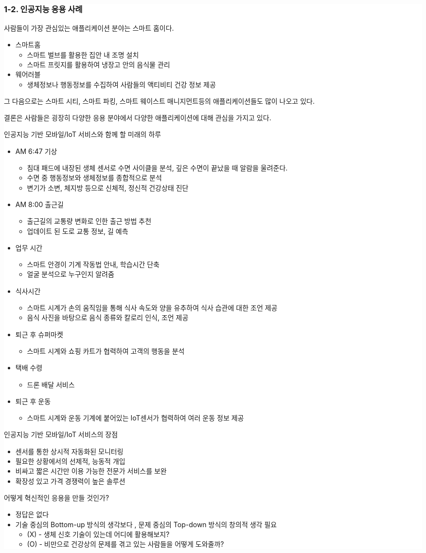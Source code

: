 

### 1-2. 인공지능 응용 사례



사람들이 가장 관심있는 애플리케이션 분야는 스마트 홈이다.

- 스마트홈
  - 스마트 벌브를 활용한 집안 내 조명 설치
  - 스마트 프릿지를 활용하여 냉장고 안의 음식물 관리
- 웨어러블
  - 생체정보나 행동정보를 수집하여 사람들의 액티비티 건강 정보 제공

그 다음으로는 스마트 시티, 스마트 파킹, 스마트 웨이스트 매니지먼트등의 애플리케이션들도 많이 나오고 있다.

결론은 사람들은 굉장히 다양한 응용 분야에서 다양한 애플리케이션에 대해 관심을 가지고 있다.



인공지능 기반 모바일/IoT 서비스와 함께 할 미래의 하루

- AM 6:47 기상
  - 침대 패드에 내장된 생체 센서로 수면 사이클을 분석, 깊은 수면이 끝났을 때 알람을 울려준다.
  - 수면 중 행동정보와 생체정보를 종합적으로 분석
  - 변기가 소변, 체지방 등으로 신체적, 정신적 건강상태 진단

- AM 8:00 출근길
  - 출근길의 교통량 변화로 인한 출근 방법 추천
  - 업데이트 된 도로 교통 정보, 길 예측

- 업무 시간
  - 스마트 안경이 기계 작동법 안내, 학습시간 단축
  - 얼굴 분석으로 누구인지 알려줌
- 식사시간
  - 스마트 시계가 손의 움직임을 통해 식사 속도와 양을 유추하여 식사 습관에 대한 조언 제공
  - 음식 사진을 바탕으로 음식 종류와 칼로리 인식, 조언 제공
- 퇴근 후 슈퍼마켓
  - 스마트 시계와 쇼핑 카트가 협력하여 고객의 행동을 분석

- 택배 수령
  - 드론 배달 서비스
- 퇴근 후 운동
  - 스마트 시계와 운동 기계에 붙어있는 IoT센서가 협력하여 여러 운동 정보 제공



인공지능 기반 모바일/IoT 서비스의 장점

- 센서를 통한 상시적 자동화된 모니터링
- 필요한 상황에서의 선제적, 능동적 개입
- 비싸고 짧은 시간만 이용 가능한 전문가 서비스를 보완
- 확장성 있고 가격 경쟁력이 높은 솔루션



어떻게 혁신적인 응용을 만들 것인가?

- 정답은 없다
- 기술 중심의 Bottom-up 방식의 생각보다 , 문제 중심의 Top-down 방식의 창의적 생각 필요
  - (X) - 생체 신호 기술이 있는데 어디에 활용해보지?
  - (O) - 비만으로 건강상의 문제를 겪고 있는 사람들을 어떻게 도와줄까?
